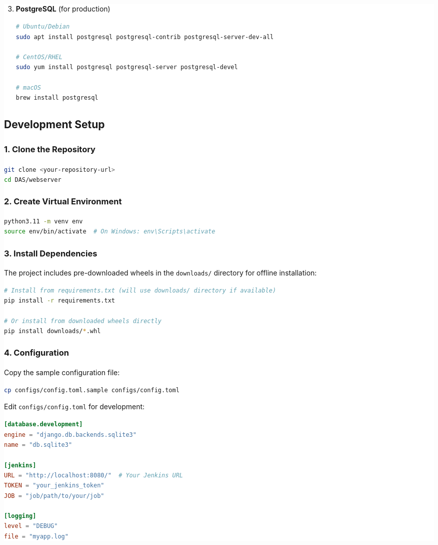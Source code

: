 3. **PostgreSQL** (for production)
   ```bash
   # Ubuntu/Debian
   sudo apt install postgresql postgresql-contrib postgresql-server-dev-all
   
   # CentOS/RHEL
   sudo yum install postgresql postgresql-server postgresql-devel
   
   # macOS
   brew install postgresql
   ```

## Development Setup

### 1. Clone the Repository

```bash
git clone <your-repository-url>
cd DAS/webserver
```

### 2. Create Virtual Environment

```bash
python3.11 -m venv env
source env/bin/activate  # On Windows: env\Scripts\activate
```

### 3. Install Dependencies

The project includes pre-downloaded wheels in the `downloads/` directory for offline installation:

```bash
# Install from requirements.txt (will use downloads/ directory if available)
pip install -r requirements.txt

# Or install from downloaded wheels directly
pip install downloads/*.whl
```

### 4. Configuration

Copy the sample configuration file:

```bash
cp configs/config.toml.sample configs/config.toml
```

Edit `configs/config.toml` for development:

```toml
[database.development]
engine = "django.db.backends.sqlite3"
name = "db.sqlite3"

[jenkins]
URL = "http://localhost:8080/"  # Your Jenkins URL
TOKEN = "your_jenkins_token"
JOB = "job/path/to/your/job"

[logging]
level = "DEBUG"
file = "myapp.log"
```
